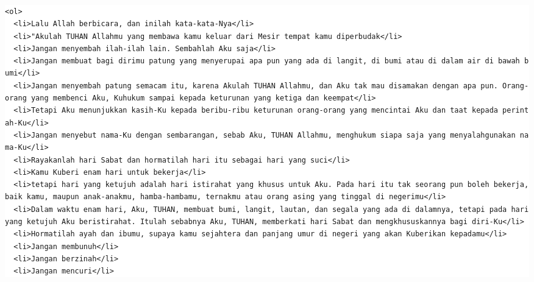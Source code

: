     <ol>
      <li>Lalu Allah berbicara, dan inilah kata-kata-Nya</li>
      <li>"Akulah TUHAN Allahmu yang membawa kamu keluar dari Mesir tempat kamu diperbudak</li>
      <li>Jangan menyembah ilah-ilah lain. Sembahlah Aku saja</li>
      <li>Jangan membuat bagi dirimu patung yang menyerupai apa pun yang ada di langit, di bumi atau di dalam air di bawah bumi</li>
      <li>Jangan menyembah patung semacam itu, karena Akulah TUHAN Allahmu, dan Aku tak mau disamakan dengan apa pun. Orang-orang yang membenci Aku, Kuhukum sampai kepada keturunan yang ketiga dan keempat</li>
      <li>Tetapi Aku menunjukkan kasih-Ku kepada beribu-ribu keturunan orang-orang yang mencintai Aku dan taat kepada perintah-Ku</li>
      <li>Jangan menyebut nama-Ku dengan sembarangan, sebab Aku, TUHAN Allahmu, menghukum siapa saja yang menyalahgunakan nama-Ku</li>
      <li>Rayakanlah hari Sabat dan hormatilah hari itu sebagai hari yang suci</li>
      <li>Kamu Kuberi enam hari untuk bekerja</li>
      <li>tetapi hari yang ketujuh adalah hari istirahat yang khusus untuk Aku. Pada hari itu tak seorang pun boleh bekerja, baik kamu, maupun anak-anakmu, hamba-hambamu, ternakmu atau orang asing yang tinggal di negerimu</li>
      <li>Dalam waktu enam hari, Aku, TUHAN, membuat bumi, langit, lautan, dan segala yang ada di dalamnya, tetapi pada hari yang ketujuh Aku beristirahat. Itulah sebabnya Aku, TUHAN, memberkati hari Sabat dan mengkhususkannya bagi diri-Ku</li>
      <li>Hormatilah ayah dan ibumu, supaya kamu sejahtera dan panjang umur di negeri yang akan Kuberikan kepadamu</li>
      <li>Jangan membunuh</li>
      <li>Jangan berzinah</li>
      <li>Jangan mencuri</li>
